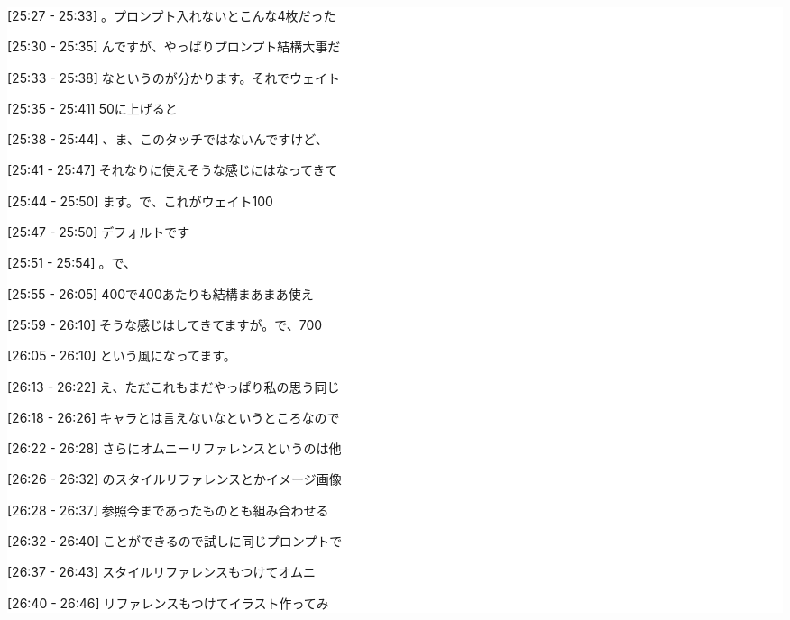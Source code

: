 [25:27 - 25:33]
。プロンプト入れないとこんな4枚だった

[25:30 - 25:35]
んですが、やっぱりプロンプト結構大事だ

[25:33 - 25:38]
なというのが分かります。それでウェイト

[25:35 - 25:41]
50に上げると

[25:38 - 25:44]
、ま、このタッチではないんですけど、

[25:41 - 25:47]
それなりに使えそうな感じにはなってきて

[25:44 - 25:50]
ます。で、これがウェイト100

[25:47 - 25:50]
デフォルトです

[25:51 - 25:54]
。で、

[25:55 - 26:05]
400で400あたりも結構まあまあ使え

[25:59 - 26:10]
そうな感じはしてきてますが。で、700

[26:05 - 26:10]
という風になってます。

[26:13 - 26:22]
え、ただこれもまだやっぱり私の思う同じ

[26:18 - 26:26]
キャラとは言えないなというところなので

[26:22 - 26:28]
さらにオムニーリファレンスというのは他

[26:26 - 26:32]
のスタイルリファレンスとかイメージ画像

[26:28 - 26:37]
参照今まであったものとも組み合わせる

[26:32 - 26:40]
ことができるので試しに同じプロンプトで

[26:37 - 26:43]
スタイルリファレンスもつけてオムニ

[26:40 - 26:46]
リファレンスもつけてイラスト作ってみ
